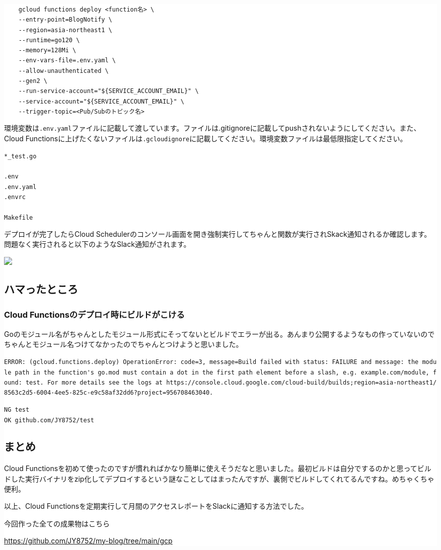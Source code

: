 ```
	gcloud functions deploy <function名> \
	--entry-point=BlogNotify \
	--region=asia-northeast1 \
	--runtime=go120 \
	--memory=128Mi \
	--env-vars-file=.env.yaml \
	--allow-unauthenticated \
	--gen2 \
	--run-service-account="${SERVICE_ACCOUNT_EMAIL}" \
	--service-account="${SERVICE_ACCOUNT_EMAIL}" \
	--trigger-topic=<Pub/Subのトピック名>
```

環境変数は```.env.yaml```ファイルに記載して渡しています。ファイルは.gitignoreに記載してpushされないようにしてください。また、Cloud Functionsに上げたくないファイルは```.gcloudignore```に記載してください。環境変数ファイルは最低限指定してください。

```:.gcloudignore
*_test.go

.env
.env.yaml
.envrc

Makefile
```

デプロイが完了したらCloud Schedulerのコンソール画面を開き強制実行してちゃんと関数が実行されSkack通知されるか確認します。問題なく実行されると以下のようなSlack通知がされます。

![](https://storage.googleapis.com/zenn-user-upload/46d0dcdd5c8c-20230417.png)

## ハマったところ

### Cloud Functionsのデプロイ時にビルドがこける

Goのモジュール名がちゃんとしたモジュール形式にそってないとビルドでエラーが出る。あんまり公開するようなもの作っていないのでちゃんとモジュール名つけてなかったのでちゃんとつけようと思いました。

```
ERROR: (gcloud.functions.deploy) OperationError: code=3, message=Build failed with status: FAILURE and message: the module path in the function's go.mod must contain a dot in the first path element before a slash, e.g. example.com/module, found: test. For more details see the logs at https://console.cloud.google.com/cloud-build/builds;region=asia-northeast1/8563c2d5-6004-4ee5-825c-e9c58af32dd6?project=956708463040.
```

```
NG test
OK github.com/JY8752/test
```

## まとめ

Cloud Functionsを初めて使ったのですが慣れればかなり簡単に使えそうだなと思いました。最初ビルドは自分でするのかと思ってビルドした実行バイナリをzip化してデプロイするという謎なことしてはまったんですが、裏側でビルドしてくれてるんですね。めちゃくちゃ便利。

以上、Cloud Functionsを定期実行して月間のアクセスレポートをSlackに通知する方法でした。

今回作った全ての成果物はこちら

https://github.com/JY8752/my-blog/tree/main/gcp